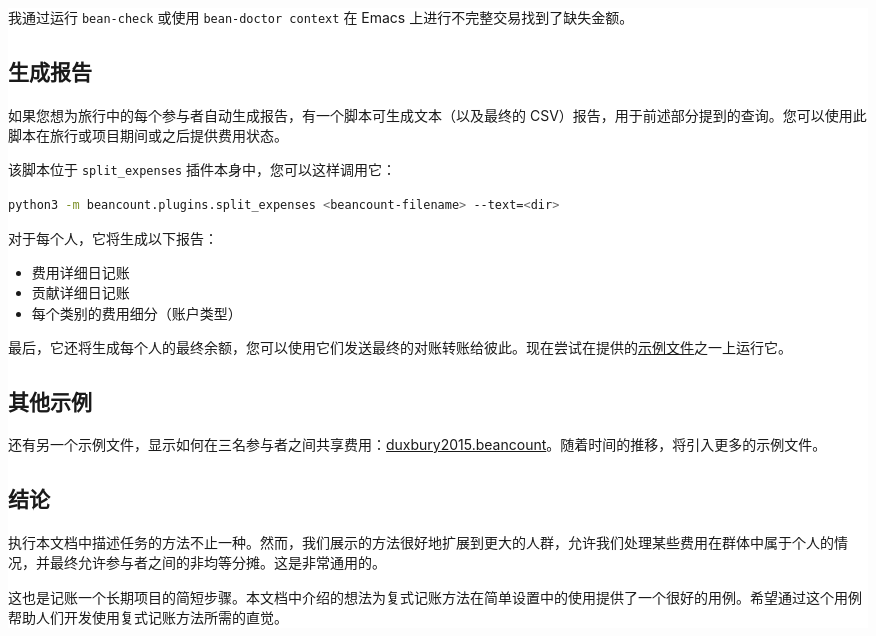 我通过运行 `bean-check` 或使用 `bean-doctor context` 在 Emacs 上进行不完整交易找到了缺失金额。

## 生成报告

如果您想为旅行中的每个参与者自动生成报告，有一个脚本可生成文本（以及最终的 CSV）报告，用于前述部分提到的查询。您可以使用此脚本在旅行或项目期间或之后提供费用状态。

该脚本位于 `split_expenses` 插件本身中，您可以这样调用它：

```bash
python3 -m beancount.plugins.split_expenses <beancount-filename> --text=<dir>
```

对于每个人，它将生成以下报告：

- 费用详细日记账
- 贡献详细日记账
- 每个类别的费用细分（账户类型）

最后，它还将生成每个人的最终余额，您可以使用它们发送最终的对账转账给彼此。现在尝试在提供的[示例文件](https://raw.githubusercontent.com/beancount/beancount/v2/examples/sharing/)之一上运行它。

## 其他示例

还有另一个示例文件，显示如何在三名参与者之间共享费用：[duxbury2015.beancount](https://raw.githubusercontent.com/beancount/beancount/v2/examples/sharing/duxbury2015.beancount)。随着时间的推移，将引入更多的示例文件。

## 结论

执行本文档中描述任务的方法不止一种。然而，我们展示的方法很好地扩展到更大的人群，允许我们处理某些费用在群体中属于个人的情况，并最终允许参与者之间的非均等分摊。这是非常通用的。

这也是记账一个长期项目的简短步骤。本文档中介绍的想法为复式记账方法在简单设置中的使用提供了一个很好的用例。希望通过这个用例帮助人们开发使用复式记账方法所需的直觉。

[^1]: 随着我们的 SQL-like 查询语言的发展，bean-web 最终将允许用户从表达式过滤的交易集中创建视图。这将会实现。
[^2]: 请注意，我们可以为 bean-query 工具实现一种特殊的“beancount”支持格式，以写出事务形式的余额。我不确定这有多大用处，但这是一个值得考虑的想法。
